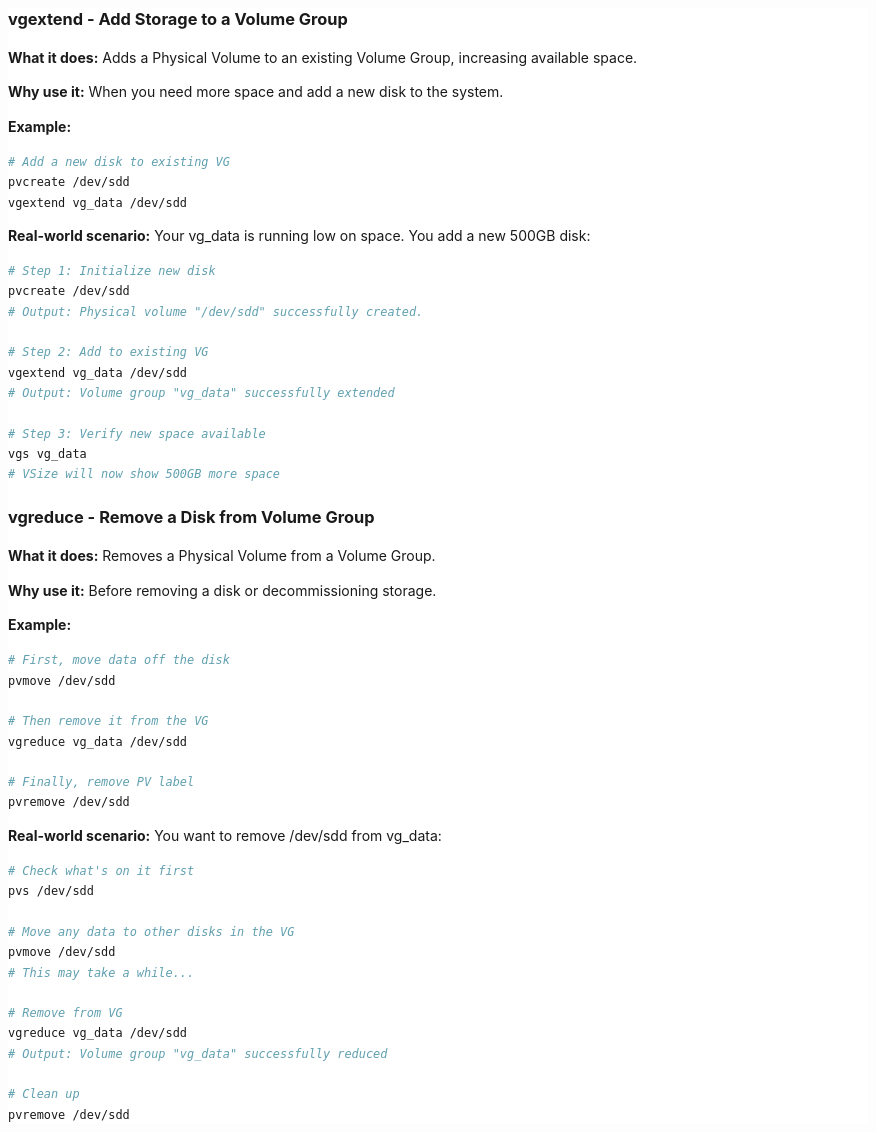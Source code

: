 ### vgextend - Add Storage to a Volume Group

**What it does:** Adds a Physical Volume to an existing Volume Group, increasing available space.

**Why use it:** When you need more space and add a new disk to the system.

**Example:**

```bash
# Add a new disk to existing VG
pvcreate /dev/sdd
vgextend vg_data /dev/sdd
```

**Real-world scenario:**
Your vg_data is running low on space. You add a new 500GB disk:

```bash
# Step 1: Initialize new disk
pvcreate /dev/sdd
# Output: Physical volume "/dev/sdd" successfully created.

# Step 2: Add to existing VG
vgextend vg_data /dev/sdd
# Output: Volume group "vg_data" successfully extended

# Step 3: Verify new space available
vgs vg_data
# VSize will now show 500GB more space
```

### vgreduce - Remove a Disk from Volume Group

**What it does:** Removes a Physical Volume from a Volume Group.

**Why use it:** Before removing a disk or decommissioning storage.

**Example:**

```bash
# First, move data off the disk
pvmove /dev/sdd

# Then remove it from the VG
vgreduce vg_data /dev/sdd

# Finally, remove PV label
pvremove /dev/sdd
```

**Real-world scenario:**
You want to remove /dev/sdd from vg_data:

```bash
# Check what's on it first
pvs /dev/sdd

# Move any data to other disks in the VG
pvmove /dev/sdd
# This may take a while...

# Remove from VG
vgreduce vg_data /dev/sdd
# Output: Volume group "vg_data" successfully reduced

# Clean up
pvremove /dev/sdd
```
